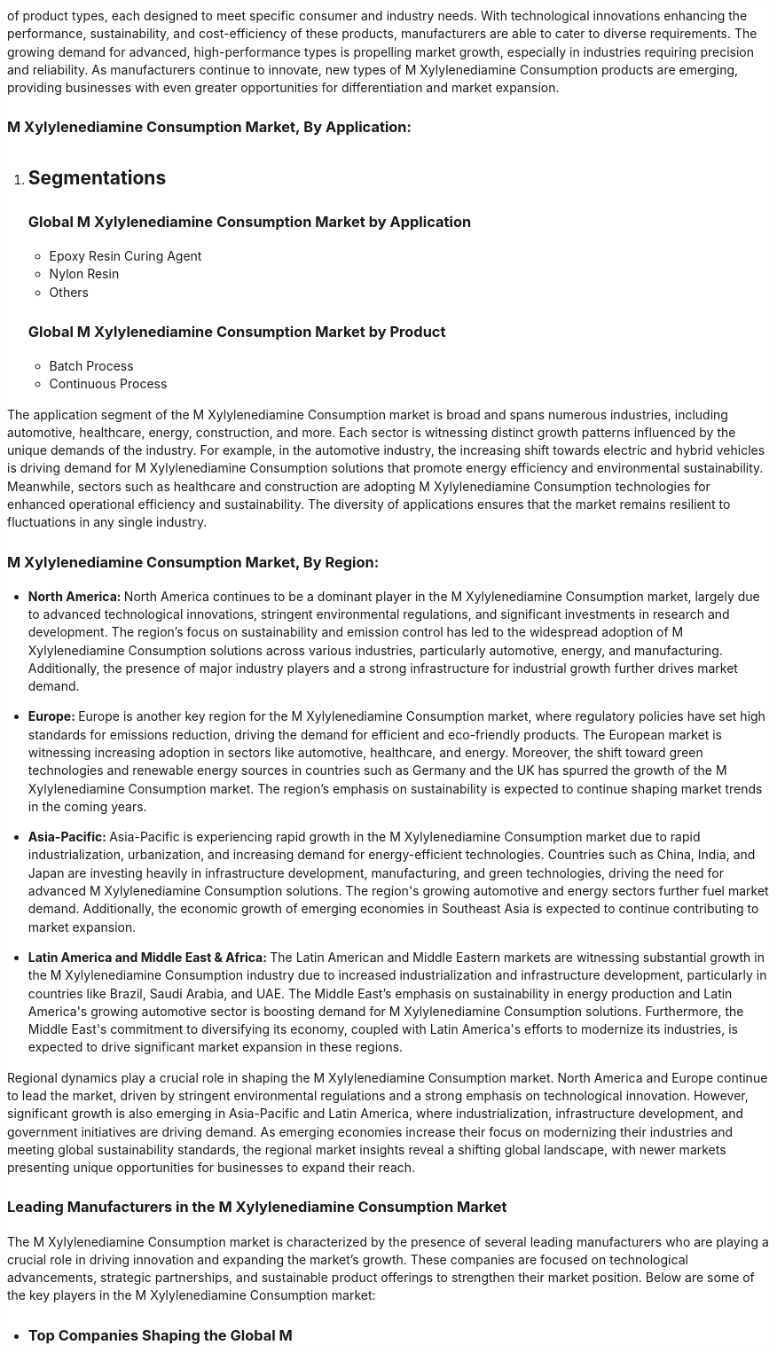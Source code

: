 of product types, each designed to meet specific consumer and industry needs. With technological innovations enhancing the performance, sustainability, and cost-efficiency of these products, manufacturers are able to cater to diverse requirements. The growing demand for advanced, high-performance types is propelling market growth, especially in industries requiring precision and reliability. As manufacturers continue to innovate, new types of M Xylylenediamine Consumption products are emerging, providing businesses with even greater opportunities for differentiation and market expansion.</p><h3>M Xylylenediamine Consumption Market,&nbsp;By Application:</h3><ol><li><h2>Segmentations</h2><h3>Global M Xylylenediamine Consumption Market by Application</h3><ul><li>Epoxy Resin Curing Agent</li><li>Nylon Resin</li><li>Others</li></ul><h3>Global M Xylylenediamine Consumption Market by Product</h3><ul><li>Batch Process</li><li>Continuous Process</li></ul></li></ol><p>The application segment of the M Xylylenediamine Consumption market is broad and spans numerous industries, including automotive, healthcare, energy, construction, and more. Each sector is witnessing distinct growth patterns influenced by the unique demands of the industry. For example, in the automotive industry, the increasing shift towards electric and hybrid vehicles is driving demand for M Xylylenediamine Consumption solutions that promote energy efficiency and environmental sustainability. Meanwhile, sectors such as healthcare and construction are adopting M Xylylenediamine Consumption technologies for enhanced operational efficiency and sustainability. The diversity of applications ensures that the market remains resilient to fluctuations in any single industry.</p><h3>M Xylylenediamine Consumption Market, By Region:</h3><ul><li><p><strong>North America:&nbsp;</strong>North America continues to be a dominant player in the M Xylylenediamine Consumption market, largely due to advanced technological innovations, stringent environmental regulations, and significant investments in research and development. The region&rsquo;s focus on sustainability and emission control has led to the widespread adoption of M Xylylenediamine Consumption solutions across various industries, particularly automotive, energy, and manufacturing. Additionally, the presence of major industry players and a strong infrastructure for industrial growth further drives market demand.</p></li><li><p><strong><strong>Europe:&nbsp;</strong></strong>Europe is another key region for the M Xylylenediamine Consumption market, where regulatory policies have set high standards for emissions reduction, driving the demand for efficient and eco-friendly products. The European market is witnessing increasing adoption in sectors like automotive, healthcare, and energy. Moreover, the shift toward green technologies and renewable energy sources in countries such as Germany and the UK has spurred the growth of the M Xylylenediamine Consumption market. The region&rsquo;s emphasis on sustainability is expected to continue shaping market trends in the coming years.</p></li><li><p><strong><strong>Asia-Pacific:&nbsp;</strong></strong>Asia-Pacific is experiencing rapid growth in the M Xylylenediamine Consumption market due to rapid industrialization, urbanization, and increasing demand for energy-efficient technologies. Countries such as China, India, and Japan are investing heavily in infrastructure development, manufacturing, and green technologies, driving the need for advanced M Xylylenediamine Consumption solutions. The region's growing automotive and energy sectors further fuel market demand. Additionally, the economic growth of emerging economies in Southeast Asia is expected to continue contributing to market expansion.</p></li><li><p><strong><strong>Latin America and Middle East &amp; Africa:&nbsp;</strong></strong>The Latin American and Middle Eastern markets are witnessing substantial growth in the M Xylylenediamine Consumption industry due to increased industrialization and infrastructure development, particularly in countries like Brazil, Saudi Arabia, and UAE. The Middle East&rsquo;s emphasis on sustainability in energy production and Latin America's growing automotive sector is boosting demand for M Xylylenediamine Consumption solutions. Furthermore, the Middle East's commitment to diversifying its economy, coupled with Latin America's efforts to modernize its industries, is expected to drive significant market expansion in these regions.</p></li></ul><p>Regional dynamics play a crucial role in shaping the M Xylylenediamine Consumption market. North America and Europe continue to lead the market, driven by stringent environmental regulations and a strong emphasis on technological innovation. However, significant growth is also emerging in Asia-Pacific and Latin America, where industrialization, infrastructure development, and government initiatives are driving demand. As emerging economies increase their focus on modernizing their industries and meeting global sustainability standards, the regional market insights reveal a shifting global landscape, with newer markets presenting unique opportunities for businesses to expand their reach.</p><h3><strong>Leading Manufacturers in the M Xylylenediamine Consumption Market</strong></h3><p>The M Xylylenediamine Consumption market is characterized by the presence of several leading manufacturers who are playing a crucial role in driving innovation and expanding the market&rsquo;s growth. These companies are focused on technological advancements, strategic partnerships, and sustainable product offerings to strengthen their market position. Below are some of the key players in the M Xylylenediamine Consumption market:</p></div><div class="article-main__content" data-test-id="publishing-text-block"><ul><li><span class=""><h3>Top Companies Shaping the Global M